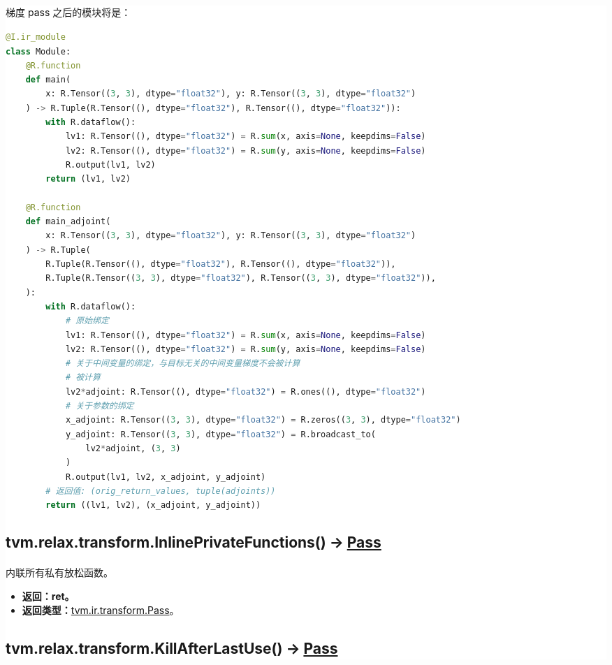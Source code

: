 
梯度 pass 之后的模块将是：

```python
@I.ir_module
class Module:
    @R.function
    def main(
        x: R.Tensor((3, 3), dtype="float32"), y: R.Tensor((3, 3), dtype="float32")
    ) -> R.Tuple(R.Tensor((), dtype="float32"), R.Tensor((), dtype="float32")):
        with R.dataflow():
            lv1: R.Tensor((), dtype="float32") = R.sum(x, axis=None, keepdims=False)
            lv2: R.Tensor((), dtype="float32") = R.sum(y, axis=None, keepdims=False)
            R.output(lv1, lv2)
        return (lv1, lv2)

    @R.function
    def main_adjoint(
        x: R.Tensor((3, 3), dtype="float32"), y: R.Tensor((3, 3), dtype="float32")
    ) -> R.Tuple(
        R.Tuple(R.Tensor((), dtype="float32"), R.Tensor((), dtype="float32")),
        R.Tuple(R.Tensor((3, 3), dtype="float32"), R.Tensor((3, 3), dtype="float32")),
    ):
        with R.dataflow():
            # 原始绑定
            lv1: R.Tensor((), dtype="float32") = R.sum(x, axis=None, keepdims=False)
            lv2: R.Tensor((), dtype="float32") = R.sum(y, axis=None, keepdims=False)
            # 关于中间变量的绑定，与目标无关的中间变量梯度不会被计算
            # 被计算
            lv2*adjoint: R.Tensor((), dtype="float32") = R.ones((), dtype="float32")
            # 关于参数的绑定
            x_adjoint: R.Tensor((3, 3), dtype="float32") = R.zeros((3, 3), dtype="float32")
            y_adjoint: R.Tensor((3, 3), dtype="float32") = R.broadcast_to(
                lv2*adjoint, (3, 3)
            )
            R.output(lv1, lv2, x_adjoint, y_adjoint)
        # 返回值: (orig_return_values, tuple(adjoints))
        return ((lv1, lv2), (x_adjoint, y_adjoint))
```
## tvm.relax.transform.InlinePrivateFunctions() → [Pass](https://tvm.apache.org/docs/reference/api/python/transform.html#tvm.transform.Pass)


内联所有私有放松函数。
* **返回：ret。**
* **返回类型：**[tvm.ir.transform.Pass](https://tvm.apache.org/docs/reference/api/python/transform.html#tvm.transform.Pass)。

## tvm.relax.transform.KillAfterLastUse() → [Pass](https://tvm.apache.org/docs/reference/api/python/transform.html#tvm.transform.Pass)
